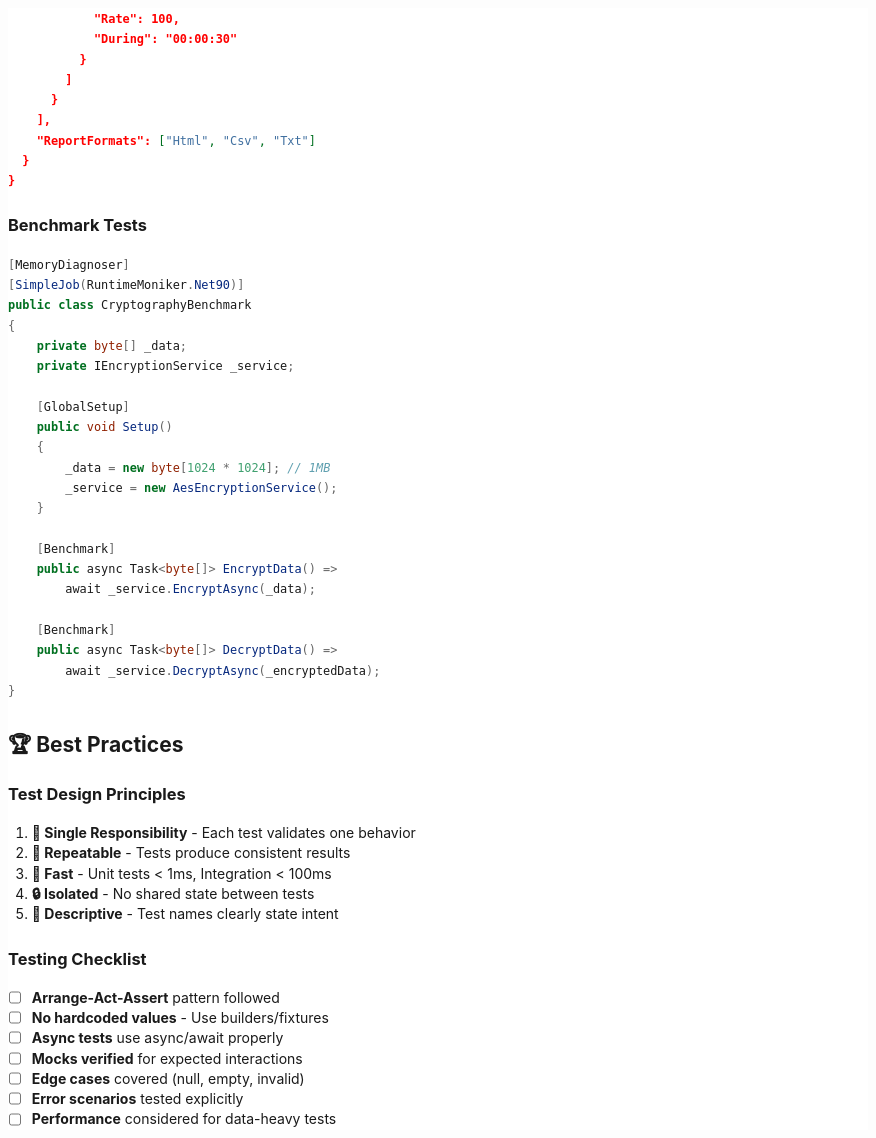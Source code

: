 ```json
            "Rate": 100,
            "During": "00:00:30"
          }
        ]
      }
    ],
    "ReportFormats": ["Html", "Csv", "Txt"]
  }
}
```

### **Benchmark Tests**

```csharp
[MemoryDiagnoser]
[SimpleJob(RuntimeMoniker.Net90)]
public class CryptographyBenchmark
{
    private byte[] _data;
    private IEncryptionService _service;
    
    [GlobalSetup]
    public void Setup()
    {
        _data = new byte[1024 * 1024]; // 1MB
        _service = new AesEncryptionService();
    }
    
    [Benchmark]
    public async Task<byte[]> EncryptData() => 
        await _service.EncryptAsync(_data);
    
    [Benchmark]
    public async Task<byte[]> DecryptData() => 
        await _service.DecryptAsync(_encryptedData);
}
```

## 🏆 Best Practices

### **Test Design Principles**

1. **🎯 Single Responsibility** - Each test validates one behavior
2. **🔄 Repeatable** - Tests produce consistent results
3. **🚀 Fast** - Unit tests < 1ms, Integration < 100ms
4. **🔒 Isolated** - No shared state between tests
5. **📝 Descriptive** - Test names clearly state intent

### **Testing Checklist**

- [ ] **Arrange-Act-Assert** pattern followed
- [ ] **No hardcoded values** - Use builders/fixtures
- [ ] **Async tests** use async/await properly
- [ ] **Mocks verified** for expected interactions
- [ ] **Edge cases** covered (null, empty, invalid)
- [ ] **Error scenarios** tested explicitly
- [ ] **Performance** considered for data-heavy tests

